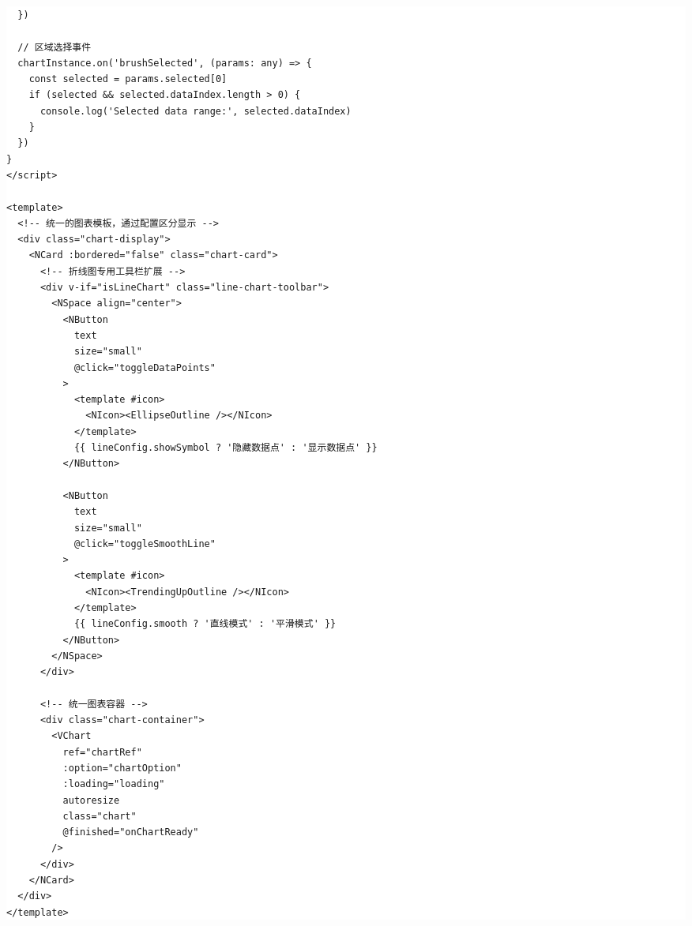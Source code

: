 ```vue
  })
  
  // 区域选择事件
  chartInstance.on('brushSelected', (params: any) => {
    const selected = params.selected[0]
    if (selected && selected.dataIndex.length > 0) {
      console.log('Selected data range:', selected.dataIndex)
    }
  })
}
</script>

<template>
  <!-- 统一的图表模板，通过配置区分显示 -->
  <div class="chart-display">
    <NCard :bordered="false" class="chart-card">
      <!-- 折线图专用工具栏扩展 -->
      <div v-if="isLineChart" class="line-chart-toolbar">
        <NSpace align="center">
          <NButton
            text
            size="small"
            @click="toggleDataPoints"
          >
            <template #icon>
              <NIcon><EllipseOutline /></NIcon>
            </template>
            {{ lineConfig.showSymbol ? '隐藏数据点' : '显示数据点' }}
          </NButton>
          
          <NButton
            text  
            size="small"
            @click="toggleSmoothLine"
          >
            <template #icon>
              <NIcon><TrendingUpOutline /></NIcon>
            </template>
            {{ lineConfig.smooth ? '直线模式' : '平滑模式' }}
          </NButton>
        </NSpace>
      </div>
      
      <!-- 统一图表容器 -->
      <div class="chart-container">
        <VChart
          ref="chartRef"
          :option="chartOption"
          :loading="loading"
          autoresize
          class="chart"
          @finished="onChartReady"
        />
      </div>
    </NCard>
  </div>
</template>
```
